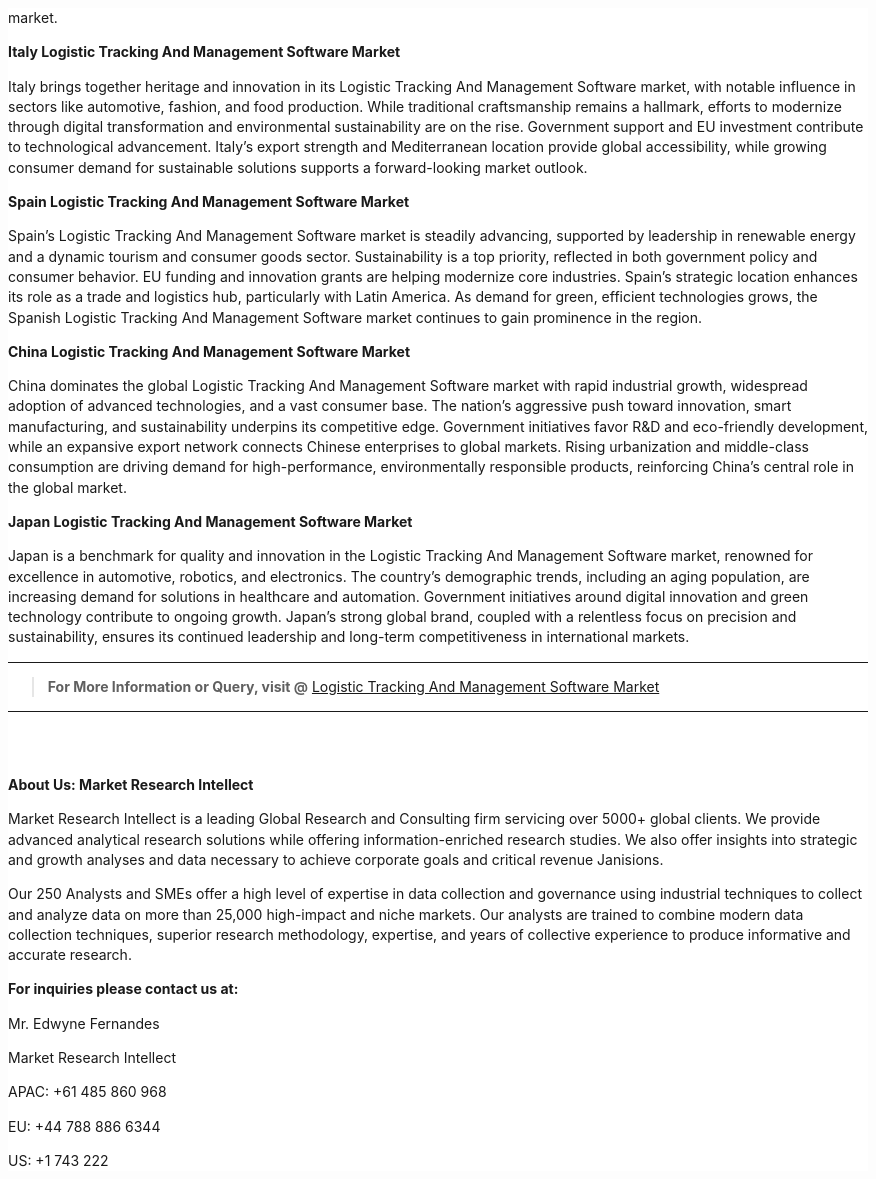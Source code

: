 market.</p><p class="" data-start="3840" data-end="4422"><strong data-start="3840" data-end="3861">Italy Logistic Tracking And Management Software Market</strong></p><p class="" data-start="3840" data-end="4422">Italy brings together heritage and innovation in its Logistic Tracking And Management Software market, with notable influence in sectors like automotive, fashion, and food production. While traditional craftsmanship remains a hallmark, efforts to modernize through digital transformation and environmental sustainability are on the rise. Government support and EU investment contribute to technological advancement. Italy&rsquo;s export strength and Mediterranean location provide global accessibility, while growing consumer demand for sustainable solutions supports a forward-looking market outlook.</p><p class="" data-start="4424" data-end="4975"><strong data-start="4424" data-end="4445">Spain Logistic Tracking And Management Software Market</strong></p><p class="" data-start="4424" data-end="4975">Spain&rsquo;s Logistic Tracking And Management Software market is steadily advancing, supported by leadership in renewable energy and a dynamic tourism and consumer goods sector. Sustainability is a top priority, reflected in both government policy and consumer behavior. EU funding and innovation grants are helping modernize core industries. Spain&rsquo;s strategic location enhances its role as a trade and logistics hub, particularly with Latin America. As demand for green, efficient technologies grows, the Spanish Logistic Tracking And Management Software market continues to gain prominence in the region.</p><p class="" data-start="4977" data-end="5589"><strong data-start="4977" data-end="4998">China Logistic Tracking And Management Software Market</strong></p><p class="" data-start="4977" data-end="5589">China dominates the global Logistic Tracking And Management Software market with rapid industrial growth, widespread adoption of advanced technologies, and a vast consumer base. The nation&rsquo;s aggressive push toward innovation, smart manufacturing, and sustainability underpins its competitive edge. Government initiatives favor R&amp;D and eco-friendly development, while an expansive export network connects Chinese enterprises to global markets. Rising urbanization and middle-class consumption are driving demand for high-performance, environmentally responsible products, reinforcing China&rsquo;s central role in the global market.</p><p class="" data-start="5591" data-end="6162"><strong data-start="5591" data-end="5612">Japan Logistic Tracking And Management Software Market</strong></p><p class="" data-start="5591" data-end="6162">Japan is a benchmark for quality and innovation in the Logistic Tracking And Management Software market, renowned for excellence in automotive, robotics, and electronics. The country&rsquo;s demographic trends, including an aging population, are increasing demand for solutions in healthcare and automation. Government initiatives around digital innovation and green technology contribute to ongoing growth. Japan&rsquo;s strong global brand, coupled with a relentless focus on precision and sustainability, ensures its continued leadership and long-term competitiveness in international markets.</p><hr /><blockquote><p><span class="font-[700]"><strong>For More Information or Query, visit&nbsp;@</strong>&nbsp;</span><span class="font-[700]"><a href="https://www.marketresearchintellect.com/product/global-logistic-tracking-and-management-software-market-size-and-forecast/?utm_source=Linkedin&utm_medium=049" target="_blank" data-tracking-control-name="article-ssr-frontend-pulse_little-text-block" data-tracking-will-navigate="" data-test-link="">Logistic Tracking And Management Software Market</a></span></p></blockquote><hr /><h3>&nbsp;</h3><p><strong><span class="font-[700]">About Us: Market Research Intellect</span></strong></p><p><span class="">Market Research Intellect is a leading Global Research and Consulting firm servicing over 5000+ global clients. We provide advanced analytical research solutions while offering information-enriched research studies.&nbsp;</span>We also offer insights into strategic and growth analyses and data necessary to achieve corporate goals and critical revenue Janisions.</p><p><span class="">Our 250 Analysts and SMEs offer a high level of expertise in data collection and governance using industrial techniques to collect and analyze data on more than 25,000 high-impact and niche markets. Our analysts are trained to combine modern data collection techniques, superior research methodology, expertise, and years of collective experience to produce informative and accurate research.</span></p><p><strong>For inquiries please contact us at:</strong></p><p>Mr. Edwyne Fernandes</p><p>Market Research Intellect</p><p>APAC: +61 485 860 968</p><p>EU: +44 788 886 6344</p><p>US: +1 743 222